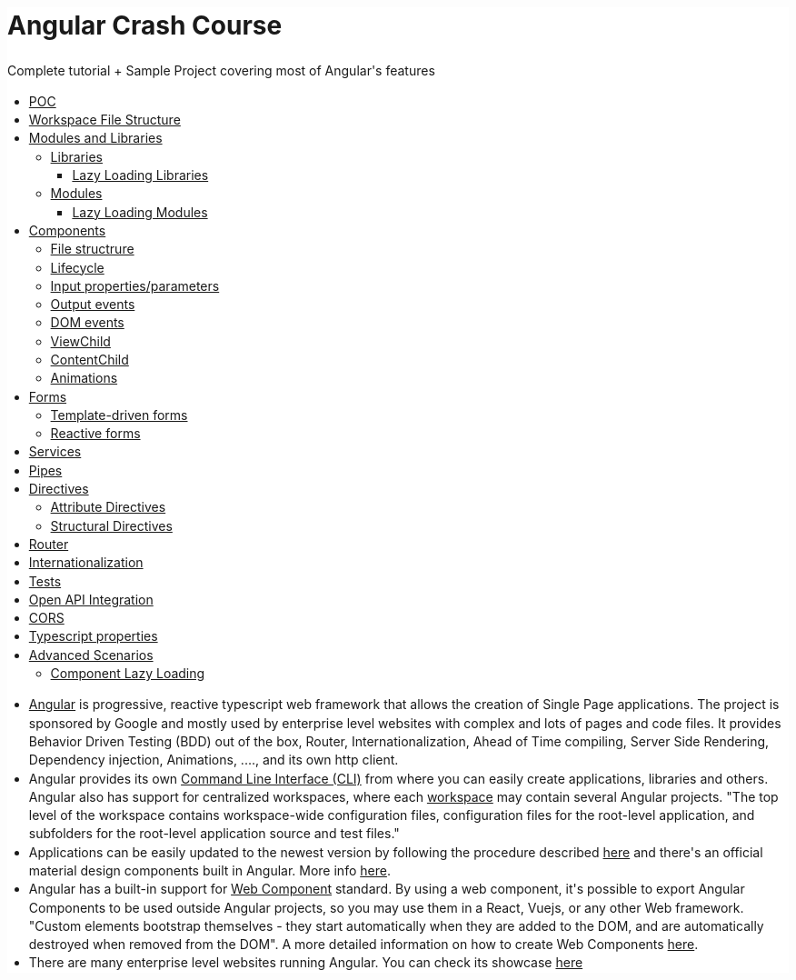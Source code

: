 # Angular Crash Course
Complete tutorial + Sample Project covering most of Angular's features





- [POC](#poc)
- [Workspace File Structure](#workspace-file-structure)
- [Modules and Libraries](#modules-and-libraries)
  * [Libraries](#libraries)
    + [Lazy Loading Libraries](#lazy-loading-libraries)
  * [Modules](#modules)
    + [Lazy Loading Modules](#lazy-loading-modules)
- [Components](#components)
  * [File structrure](#file-structrure)
  * [Lifecycle](#lifecycle)
  * [Input properties/parameters](#input-propertiesparameters)
  * [Output events](#output-events)
  * [DOM events](#dom-events)
  * [ViewChild](#viewchild)
  * [ContentChild](#contentchild)
  * [Animations](#animations)
- [Forms](#forms)
  * [Template-driven forms](#template-driven-forms)
  * [Reactive forms](#reactive-forms)
- [Services](#services)
- [Pipes](#pipes)
- [Directives](#directives)
  * [Attribute Directives](#attribute-directives)
  * [Structural Directives](#structural-directives)
- [Router](#router)
- [Internationalization](#internationalization)
- [Tests](#tests)
- [Open API Integration](#open-api-integration)
- [CORS](#cors)
- [Typescript properties](#typescript-properties)
- [Advanced Scenarios](#advanced-scenarios)
  * [Component Lazy Loading](#component-lazy-loading)



* [Angular](https://angular.io/) is progressive, reactive typescript web framework that allows the creation of Single Page applications. The project is sponsored by Google and mostly used by enterprise level websites with complex and lots of pages and code files. It provides Behavior Driven Testing (BDD) out of the box, Router, Internationalization, Ahead of Time compiling, Server Side Rendering, Dependency injection, Animations, ...., and its own http client. 
* Angular provides its own [Command Line Interface (CLI)](https://cli.angular.io/) from where you can easily create applications, libraries and others. Angular also has support for centralized workspaces, where each [workspace](https://angular.io/guide/file-structure) may contain several Angular projects. "The top level of the workspace contains workspace-wide configuration files, configuration files for the root-level application, and subfolders for the root-level application source and test files."
* Applications can be easily updated to the newest version by following the procedure described [here](https://update.angular.io/) and there's an official material design components built in Angular. More info [here](https://material.angular.io/). 
* Angular has a built-in support for [Web Component](https://developer.mozilla.org/en-US/docs/Web/Web_Components) standard. By using a web component, it's possible to export Angular Components to be used outside Angular projects, so you may use them in a React, Vuejs, or any other Web framework. "Custom elements bootstrap themselves - they start automatically when they are added to the DOM, and are automatically destroyed when removed from the DOM". A more detailed information on how to create Web Components [here](https://angular.io/guide/elements).
* There are many enterprise level websites running Angular. You can check its showcase [here](https://www.madewithangular.com/)
